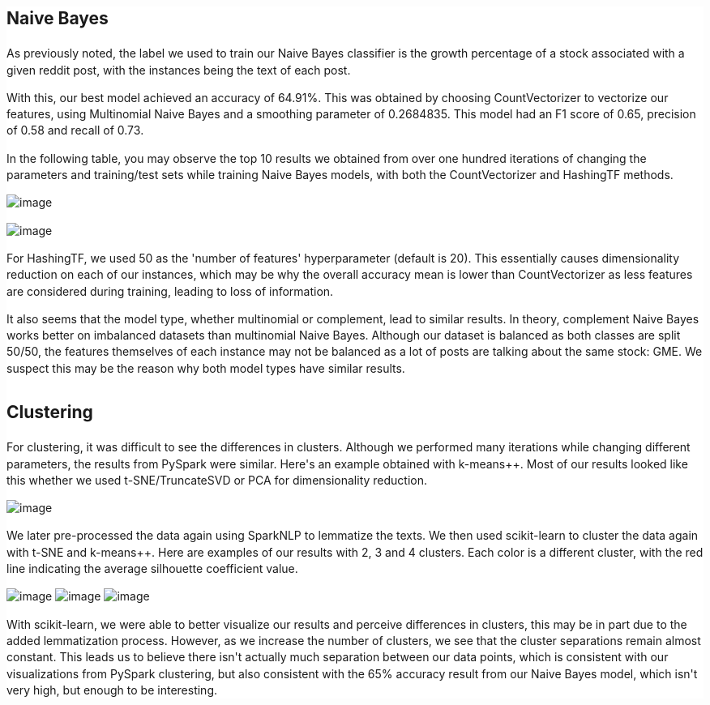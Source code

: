 ## Naive Bayes
As previously noted, the label we used to train our Naive Bayes classifier is the growth percentage of a stock associated with a given reddit post, with the instances being the text of each post. 

With this, our best model achieved an accuracy of 64.91%. This was obtained by choosing CountVectorizer to vectorize our features, using Multinomial Naive Bayes and a smoothing parameter of 0.2684835. This model had an F1 score of 0.65, precision of 0.58 and recall of 0.73.

In the following table, you may observe the top 10 results we obtained from over one hundred iterations of changing the parameters and training/test sets while training Naive Bayes models, with both the CountVectorizer and HashingTF methods.

![image](https://user-images.githubusercontent.com/59063950/115100544-538ae400-9f0b-11eb-928a-8db23119abd4.png)

![image](https://user-images.githubusercontent.com/59063950/115100549-584f9800-9f0b-11eb-91b8-63a991b2f7f1.png)

For HashingTF, we used 50 as the 'number of features' hyperparameter (default is 20). This essentially causes dimensionality reduction on each of our instances, which may be why the overall accuracy mean is lower than CountVectorizer as less features are considered during training, leading to loss of information.

It also seems that the model type, whether multinomial or complement, lead to similar results. In theory, complement Naive Bayes works better on imbalanced datasets than multinomial Naive Bayes. Although our dataset is balanced as both classes are split 50/50, the features themselves of each instance may not be balanced as a lot of posts are talking about the same stock: GME. We suspect this may be the reason why both model types have similar results.

## Clustering

For clustering, it was difficult to see the differences in clusters. Although we performed many iterations while changing different parameters, the results from PySpark were similar. Here's an example obtained with k-means++. Most of our results looked like this whether we used t-SNE/TruncateSVD or PCA for dimensionality reduction.

![image](https://user-images.githubusercontent.com/59063950/115100562-6ac9d180-9f0b-11eb-8722-b949ffdf24c8.png)

We later pre-processed the data again using SparkNLP to lemmatize the texts. We then used scikit-learn to cluster the data again with t-SNE and k-means++. Here are examples of our results with 2, 3 and 4 clusters. Each color is a different cluster, with the red line indicating the average silhouette coefficient value.

![image](https://user-images.githubusercontent.com/59063950/115100567-774e2a00-9f0b-11eb-98e3-50296c9c61d2.png)
![image](https://user-images.githubusercontent.com/59063950/115100569-7ddca180-9f0b-11eb-88af-1a85a0b947e2.png)
![image](https://user-images.githubusercontent.com/59063950/115100573-82a15580-9f0b-11eb-8d84-82e16e88814d.png)

With scikit-learn, we were able to better visualize our results and perceive differences in clusters, this may be in part due to the added lemmatization process. However, as we increase the number of clusters, we see that the cluster separations remain almost constant. This leads us to believe there isn't actually much separation between our data points, which is consistent with our visualizations from PySpark clustering, but also consistent with the 65% accuracy result from our Naive Bayes model, which isn't very high, but enough to be interesting.
